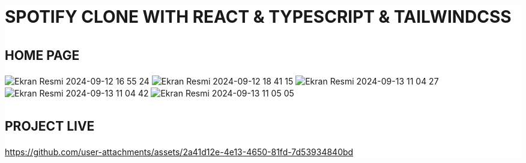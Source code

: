# SPOTIFY CLONE WITH REACT & TYPESCRIPT & TAILWINDCSS

## HOME PAGE
<img width="1646" alt="Ekran Resmi 2024-09-12 16 55 24" src="https://github.com/user-attachments/assets/2c3b7828-950d-40bb-a207-f0a601bd9dc0">
<img width="1792" alt="Ekran Resmi 2024-09-12 18 41 15" src="https://github.com/user-attachments/assets/0b48cf51-540b-4a69-ab77-a2831167b0b9">
<img width="1792" alt="Ekran Resmi 2024-09-13 11 04 27" src="https://github.com/user-attachments/assets/95fc3664-8b6d-4e2c-8bf2-1ee7a407e8fa">
<img width="1792" alt="Ekran Resmi 2024-09-13 11 04 42" src="https://github.com/user-attachments/assets/5ac4f124-db04-43d1-b4ca-8b7376f1570c">
<img width="1792" alt="Ekran Resmi 2024-09-13 11 05 05" src="https://github.com/user-attachments/assets/d727f686-483b-4463-8a4f-55837bc4f1f6">


## PROJECT LIVE
https://github.com/user-attachments/assets/2a41d12e-4e13-4650-81fd-7d53934840bd
